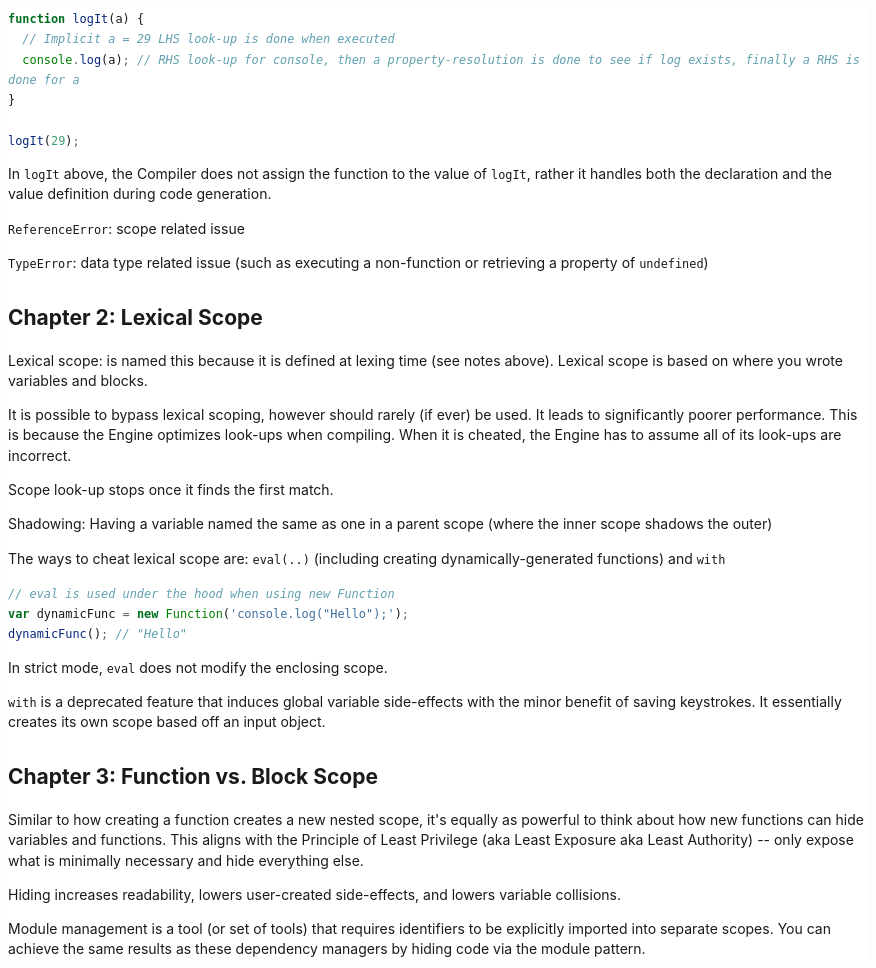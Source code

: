 ```javascript
function logIt(a) {
  // Implicit a = 29 LHS look-up is done when executed
  console.log(a); // RHS look-up for console, then a property-resolution is done to see if log exists, finally a RHS is done for a
}

logIt(29);
```

In `logIt` above, the Compiler does not assign the function to the value of `logIt`, rather it handles both the declaration and the value definition during code generation.

`ReferenceError`: scope related issue

`TypeError`: data type related issue (such as executing a non-function or retrieving a property of `undefined`)

## Chapter 2: Lexical Scope

Lexical scope: is named this because it is defined at lexing time (see notes above). Lexical scope is based on where you wrote variables and blocks.

It is possible to bypass lexical scoping, however should rarely (if ever) be used. It leads to significantly poorer performance. This is because the Engine optimizes look-ups when compiling. When it is cheated, the Engine has to assume all of its look-ups are incorrect.

Scope look-up stops once it finds the first match.

Shadowing: Having a variable named the same as one in a parent scope (where the inner scope shadows the outer)

The ways to cheat lexical scope are: `eval(..)` (including creating dynamically-generated functions) and `with`

```javascript
// eval is used under the hood when using new Function
var dynamicFunc = new Function('console.log("Hello");');
dynamicFunc(); // "Hello"
```

In strict mode, `eval` does not modify the enclosing scope.

`with` is a deprecated feature that induces global variable side-effects with the minor benefit of saving keystrokes. It essentially creates its own scope based off an input object.

## Chapter 3: Function vs. Block Scope

Similar to how creating a function creates a new nested scope, it's equally as powerful to think about how new functions can hide variables and functions. This aligns with the Principle of Least Privilege (aka Least Exposure aka Least Authority) -- only expose what is minimally necessary and hide everything else.

Hiding increases readability, lowers user-created side-effects, and lowers variable collisions.

Module management is a tool (or set of tools) that requires identifiers to be explicitly imported into separate scopes. You can achieve the same results as these dependency managers by hiding code via the module pattern.
